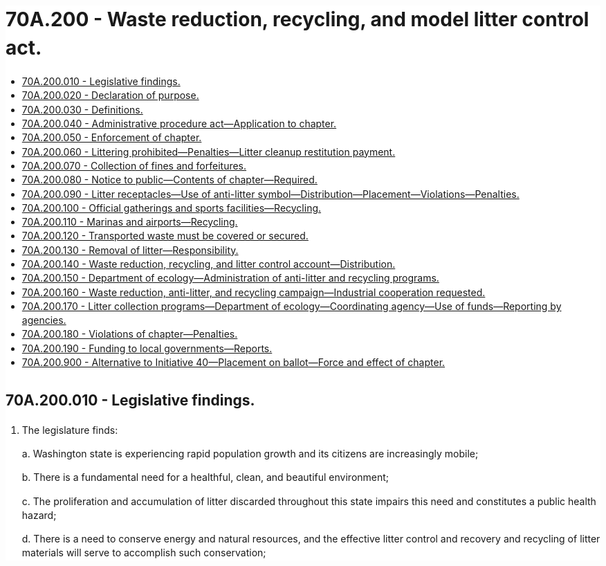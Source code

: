 # 70A.200 - Waste reduction, recycling, and model litter control act.
* [70A.200.010 - Legislative findings.](#70a200010---legislative-findings)
* [70A.200.020 - Declaration of purpose.](#70a200020---declaration-of-purpose)
* [70A.200.030 - Definitions.](#70a200030---definitions)
* [70A.200.040 - Administrative procedure act—Application to chapter.](#70a200040---administrative-procedure-actapplication-to-chapter)
* [70A.200.050 - Enforcement of chapter.](#70a200050---enforcement-of-chapter)
* [70A.200.060 - Littering prohibited—Penalties—Litter cleanup restitution payment.](#70a200060---littering-prohibitedpenaltieslitter-cleanup-restitution-payment)
* [70A.200.070 - Collection of fines and forfeitures.](#70a200070---collection-of-fines-and-forfeitures)
* [70A.200.080 - Notice to public—Contents of chapter—Required.](#70a200080---notice-to-publiccontents-of-chapterrequired)
* [70A.200.090 - Litter receptacles—Use of anti-litter symbol—Distribution—Placement—Violations—Penalties.](#70a200090---litter-receptaclesuse-of-anti-litter-symboldistributionplacementviolationspenalties)
* [70A.200.100 - Official gatherings and sports facilities—Recycling.](#70a200100---official-gatherings-and-sports-facilitiesrecycling)
* [70A.200.110 - Marinas and airports—Recycling.](#70a200110---marinas-and-airportsrecycling)
* [70A.200.120 - Transported waste must be covered or secured.](#70a200120---transported-waste-must-be-covered-or-secured)
* [70A.200.130 - Removal of litter—Responsibility.](#70a200130---removal-of-litterresponsibility)
* [70A.200.140 - Waste reduction, recycling, and litter control account—Distribution.](#70a200140---waste-reduction-recycling-and-litter-control-accountdistribution)
* [70A.200.150 - Department of ecology—Administration of anti-litter and recycling programs.](#70a200150---department-of-ecologyadministration-of-anti-litter-and-recycling-programs)
* [70A.200.160 - Waste reduction, anti-litter, and recycling campaign—Industrial cooperation requested.](#70a200160---waste-reduction-anti-litter-and-recycling-campaignindustrial-cooperation-requested)
* [70A.200.170 - Litter collection programs—Department of ecology—Coordinating agency—Use of funds—Reporting by agencies.](#70a200170---litter-collection-programsdepartment-of-ecologycoordinating-agencyuse-of-fundsreporting-by-agencies)
* [70A.200.180 - Violations of chapter—Penalties.](#70a200180---violations-of-chapterpenalties)
* [70A.200.190 - Funding to local governments—Reports.](#70a200190---funding-to-local-governmentsreports)
* [70A.200.900 - Alternative to Initiative 40—Placement on ballot—Force and effect of chapter.](#70a200900---alternative-to-initiative-40placement-on-ballotforce-and-effect-of-chapter)
## 70A.200.010 - Legislative findings.
1. The legislature finds:

    a. Washington state is experiencing rapid population growth and its citizens are increasingly mobile;

    b. There is a fundamental need for a healthful, clean, and beautiful environment;

    c. The proliferation and accumulation of litter discarded throughout this state impairs this need and constitutes a public health hazard;

    d. There is a need to conserve energy and natural resources, and the effective litter control and recovery and recycling of litter materials will serve to accomplish such conservation;
